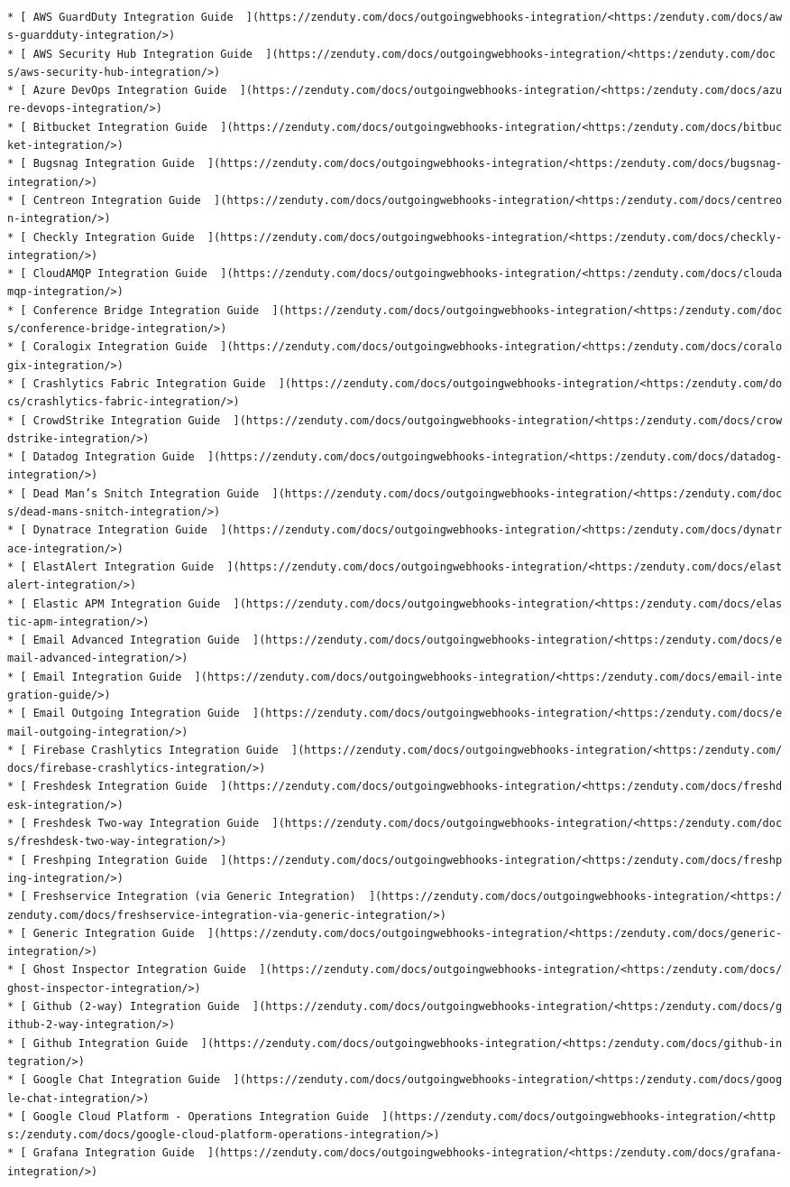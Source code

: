     * [ AWS GuardDuty Integration Guide  ](https://zenduty.com/docs/outgoingwebhooks-integration/<https:/zenduty.com/docs/aws-guardduty-integration/>)
    * [ AWS Security Hub Integration Guide  ](https://zenduty.com/docs/outgoingwebhooks-integration/<https:/zenduty.com/docs/aws-security-hub-integration/>)
    * [ Azure DevOps Integration Guide  ](https://zenduty.com/docs/outgoingwebhooks-integration/<https:/zenduty.com/docs/azure-devops-integration/>)
    * [ Bitbucket Integration Guide  ](https://zenduty.com/docs/outgoingwebhooks-integration/<https:/zenduty.com/docs/bitbucket-integration/>)
    * [ Bugsnag Integration Guide  ](https://zenduty.com/docs/outgoingwebhooks-integration/<https:/zenduty.com/docs/bugsnag-integration/>)
    * [ Centreon Integration Guide  ](https://zenduty.com/docs/outgoingwebhooks-integration/<https:/zenduty.com/docs/centreon-integration/>)
    * [ Checkly Integration Guide  ](https://zenduty.com/docs/outgoingwebhooks-integration/<https:/zenduty.com/docs/checkly-integration/>)
    * [ CloudAMQP Integration Guide  ](https://zenduty.com/docs/outgoingwebhooks-integration/<https:/zenduty.com/docs/cloudamqp-integration/>)
    * [ Conference Bridge Integration Guide  ](https://zenduty.com/docs/outgoingwebhooks-integration/<https:/zenduty.com/docs/conference-bridge-integration/>)
    * [ Coralogix Integration Guide  ](https://zenduty.com/docs/outgoingwebhooks-integration/<https:/zenduty.com/docs/coralogix-integration/>)
    * [ Crashlytics Fabric Integration Guide  ](https://zenduty.com/docs/outgoingwebhooks-integration/<https:/zenduty.com/docs/crashlytics-fabric-integration/>)
    * [ CrowdStrike Integration Guide  ](https://zenduty.com/docs/outgoingwebhooks-integration/<https:/zenduty.com/docs/crowdstrike-integration/>)
    * [ Datadog Integration Guide  ](https://zenduty.com/docs/outgoingwebhooks-integration/<https:/zenduty.com/docs/datadog-integration/>)
    * [ Dead Man’s Snitch Integration Guide  ](https://zenduty.com/docs/outgoingwebhooks-integration/<https:/zenduty.com/docs/dead-mans-snitch-integration/>)
    * [ Dynatrace Integration Guide  ](https://zenduty.com/docs/outgoingwebhooks-integration/<https:/zenduty.com/docs/dynatrace-integration/>)
    * [ ElastAlert Integration Guide  ](https://zenduty.com/docs/outgoingwebhooks-integration/<https:/zenduty.com/docs/elastalert-integration/>)
    * [ Elastic APM Integration Guide  ](https://zenduty.com/docs/outgoingwebhooks-integration/<https:/zenduty.com/docs/elastic-apm-integration/>)
    * [ Email Advanced Integration Guide  ](https://zenduty.com/docs/outgoingwebhooks-integration/<https:/zenduty.com/docs/email-advanced-integration/>)
    * [ Email Integration Guide  ](https://zenduty.com/docs/outgoingwebhooks-integration/<https:/zenduty.com/docs/email-integration-guide/>)
    * [ Email Outgoing Integration Guide  ](https://zenduty.com/docs/outgoingwebhooks-integration/<https:/zenduty.com/docs/email-outgoing-integration/>)
    * [ Firebase Crashlytics Integration Guide  ](https://zenduty.com/docs/outgoingwebhooks-integration/<https:/zenduty.com/docs/firebase-crashlytics-integration/>)
    * [ Freshdesk Integration Guide  ](https://zenduty.com/docs/outgoingwebhooks-integration/<https:/zenduty.com/docs/freshdesk-integration/>)
    * [ Freshdesk Two-way Integration Guide  ](https://zenduty.com/docs/outgoingwebhooks-integration/<https:/zenduty.com/docs/freshdesk-two-way-integration/>)
    * [ Freshping Integration Guide  ](https://zenduty.com/docs/outgoingwebhooks-integration/<https:/zenduty.com/docs/freshping-integration/>)
    * [ Freshservice Integration (via Generic Integration)  ](https://zenduty.com/docs/outgoingwebhooks-integration/<https:/zenduty.com/docs/freshservice-integration-via-generic-integration/>)
    * [ Generic Integration Guide  ](https://zenduty.com/docs/outgoingwebhooks-integration/<https:/zenduty.com/docs/generic-integration/>)
    * [ Ghost Inspector Integration Guide  ](https://zenduty.com/docs/outgoingwebhooks-integration/<https:/zenduty.com/docs/ghost-inspector-integration/>)
    * [ Github (2-way) Integration Guide  ](https://zenduty.com/docs/outgoingwebhooks-integration/<https:/zenduty.com/docs/github-2-way-integration/>)
    * [ Github Integration Guide  ](https://zenduty.com/docs/outgoingwebhooks-integration/<https:/zenduty.com/docs/github-integration/>)
    * [ Google Chat Integration Guide  ](https://zenduty.com/docs/outgoingwebhooks-integration/<https:/zenduty.com/docs/google-chat-integration/>)
    * [ Google Cloud Platform - Operations Integration Guide  ](https://zenduty.com/docs/outgoingwebhooks-integration/<https:/zenduty.com/docs/google-cloud-platform-operations-integration/>)
    * [ Grafana Integration Guide  ](https://zenduty.com/docs/outgoingwebhooks-integration/<https:/zenduty.com/docs/grafana-integration/>)